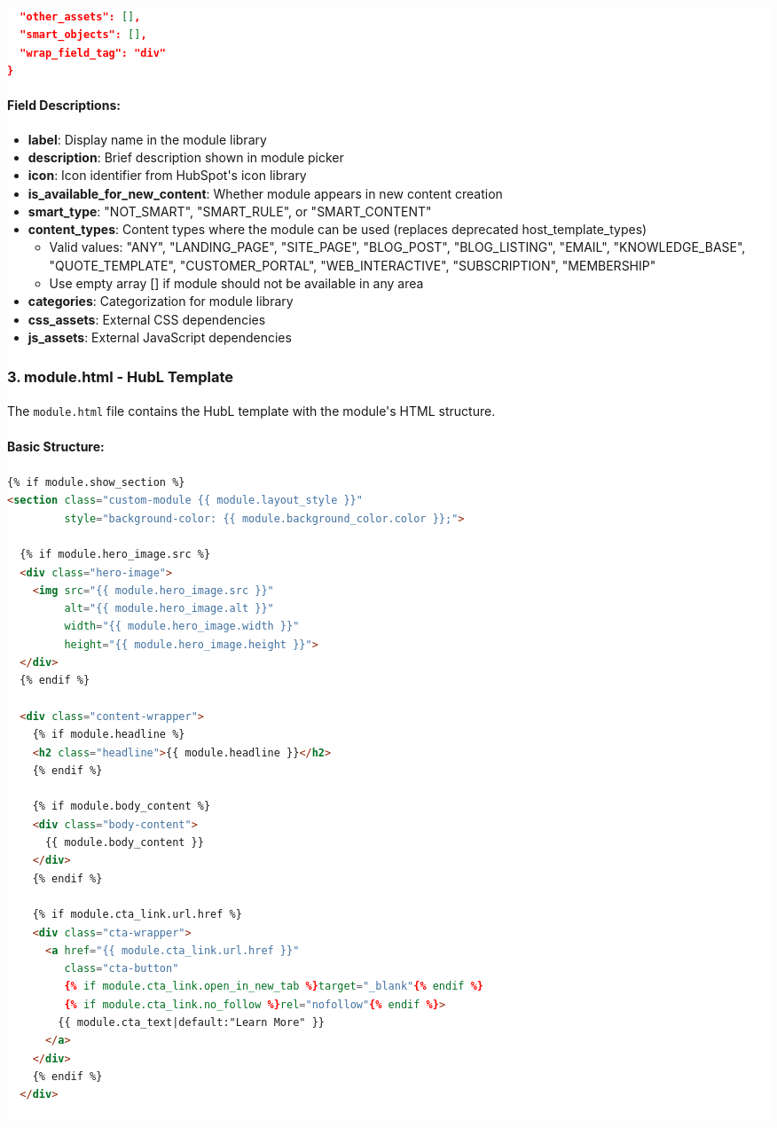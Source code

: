 ```json
  "other_assets": [],
  "smart_objects": [],
  "wrap_field_tag": "div"
}
```

#### Field Descriptions:

- **label**: Display name in the module library
- **description**: Brief description shown in module picker
- **icon**: Icon identifier from HubSpot's icon library
- **is_available_for_new_content**: Whether module appears in new content creation
- **smart_type**: "NOT_SMART", "SMART_RULE", or "SMART_CONTENT"
- **content_types**: Content types where the module can be used (replaces deprecated host_template_types)
  - Valid values: "ANY", "LANDING_PAGE", "SITE_PAGE", "BLOG_POST", "BLOG_LISTING", "EMAIL", "KNOWLEDGE_BASE", "QUOTE_TEMPLATE", "CUSTOMER_PORTAL", "WEB_INTERACTIVE", "SUBSCRIPTION", "MEMBERSHIP"
  - Use empty array [] if module should not be available in any area
- **categories**: Categorization for module library
- **css_assets**: External CSS dependencies
- **js_assets**: External JavaScript dependencies

### 3. module.html - HubL Template

The `module.html` file contains the HubL template with the module's HTML structure.

#### Basic Structure:
```html
{% if module.show_section %}
<section class="custom-module {{ module.layout_style }}" 
         style="background-color: {{ module.background_color.color }};">
  
  {% if module.hero_image.src %}
  <div class="hero-image">
    <img src="{{ module.hero_image.src }}" 
         alt="{{ module.hero_image.alt }}" 
         width="{{ module.hero_image.width }}" 
         height="{{ module.hero_image.height }}">
  </div>
  {% endif %}
  
  <div class="content-wrapper">
    {% if module.headline %}
    <h2 class="headline">{{ module.headline }}</h2>
    {% endif %}
    
    {% if module.body_content %}
    <div class="body-content">
      {{ module.body_content }}
    </div>
    {% endif %}
    
    {% if module.cta_link.url.href %}
    <div class="cta-wrapper">
      <a href="{{ module.cta_link.url.href }}" 
         class="cta-button"
         {% if module.cta_link.open_in_new_tab %}target="_blank"{% endif %}
         {% if module.cta_link.no_follow %}rel="nofollow"{% endif %}>
        {{ module.cta_text|default:"Learn More" }}
      </a>
    </div>
    {% endif %}
  </div>
  
```
